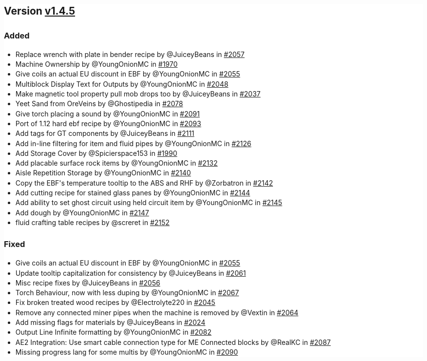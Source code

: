  
## Version [v1.4.5](https://github.com/GregTechCEu/GregTech-Modern/compare/1.20.1-1.4.4...v1.4.5)
### Added

- Replace wrench with plate in bender recipe by @JuiceyBeans in [#2057](https://github.com/GregTechCEu/GregTech-Modern/pull/2057)
- Machine Ownership by @YoungOnionMC in [#1970](https://github.com/GregTechCEu/GregTech-Modern/pull/1970)
- Give coils an actual EU discount in EBF by @YoungOnionMC in [#2055](https://github.com/GregTechCEu/GregTech-Modern/pull/2055)
- Multiblock Display Text for Outputs by @YoungOnionMC in [#2048](https://github.com/GregTechCEu/GregTech-Modern/pull/2048)
- Make magnetic tool property pull mob drops too by @JuiceyBeans in [#2037](https://github.com/GregTechCEu/GregTech-Modern/pull/2037)
- Yeet Sand from OreVeins by @Ghostipedia in [#2078](https://github.com/GregTechCEu/GregTech-Modern/pull/2078)
- Give torch placing a sound by @YoungOnionMC in [#2091](https://github.com/GregTechCEu/GregTech-Modern/pull/2091)
- Port of 1.12 hard ebf recipe by @YoungOnionMC in [#2093](https://github.com/GregTechCEu/GregTech-Modern/pull/2093)
- Add tags for GT components by @JuiceyBeans in [#2111](https://github.com/GregTechCEu/GregTech-Modern/pull/2111)
- Add in-line filtering for item and fluid pipes by @YoungOnionMC in [#2126](https://github.com/GregTechCEu/GregTech-Modern/pull/2126)
- Add Storage Cover by @Spicierspace153 in [#1990](https://github.com/GregTechCEu/GregTech-Modern/pull/1990)
- Add placable surface rock items by @YoungOnionMC in [#2132](https://github.com/GregTechCEu/GregTech-Modern/pull/2132)
- Aisle Repetition Storage by @YoungOnionMC in [#2140](https://github.com/GregTechCEu/GregTech-Modern/pull/2140)
- Copy the EBF's temperature tooltip to the ABS and RHF by @Zorbatron in [#2142](https://github.com/GregTechCEu/GregTech-Modern/pull/2142)
- Add cutting recipe for stained glass panes by @YoungOnionMC in [#2144](https://github.com/GregTechCEu/GregTech-Modern/pull/2144)
- Add ability to set ghost circuit using held circuit item by @YoungOnionMC in [#2145](https://github.com/GregTechCEu/GregTech-Modern/pull/2145)
- Add dough by @YoungOnionMC in [#2147](https://github.com/GregTechCEu/GregTech-Modern/pull/2147)
- fluid crafting table recipes by @screret in [#2152](https://github.com/GregTechCEu/GregTech-Modern/pull/2152)

### Fixed

- Give coils an actual EU discount in EBF by @YoungOnionMC in [#2055](https://github.com/GregTechCEu/GregTech-Modern/pull/2055)
- Update tooltip capitalization for consistency by @JuiceyBeans in [#2061](https://github.com/GregTechCEu/GregTech-Modern/pull/2061)
- Misc recipe fixes by @JuiceyBeans in [#2056](https://github.com/GregTechCEu/GregTech-Modern/pull/2056)
- Torch Behaviour, now with less duping by @YoungOnionMC in [#2067](https://github.com/GregTechCEu/GregTech-Modern/pull/2067)
- Fix broken treated wood recipes by @Electrolyte220 in [#2045](https://github.com/GregTechCEu/GregTech-Modern/pull/2045)
- Remove any connected miner pipes when the machine is removed by @Vextin in [#2064](https://github.com/GregTechCEu/GregTech-Modern/pull/2064)
- Add missing flags for materials by @JuiceyBeans in [#2024](https://github.com/GregTechCEu/GregTech-Modern/pull/2024)
- Output Line Infinite formatting by @YoungOnionMC in [#2082](https://github.com/GregTechCEu/GregTech-Modern/pull/2082)
- AE2 Integration: Use smart cable connection type for ME Connected blocks by @RealKC in [#2087](https://github.com/GregTechCEu/GregTech-Modern/pull/2087)
- Missing progress lang for some multis by @YoungOnionMC in [#2090](https://github.com/GregTechCEu/GregTech-Modern/pull/2090)